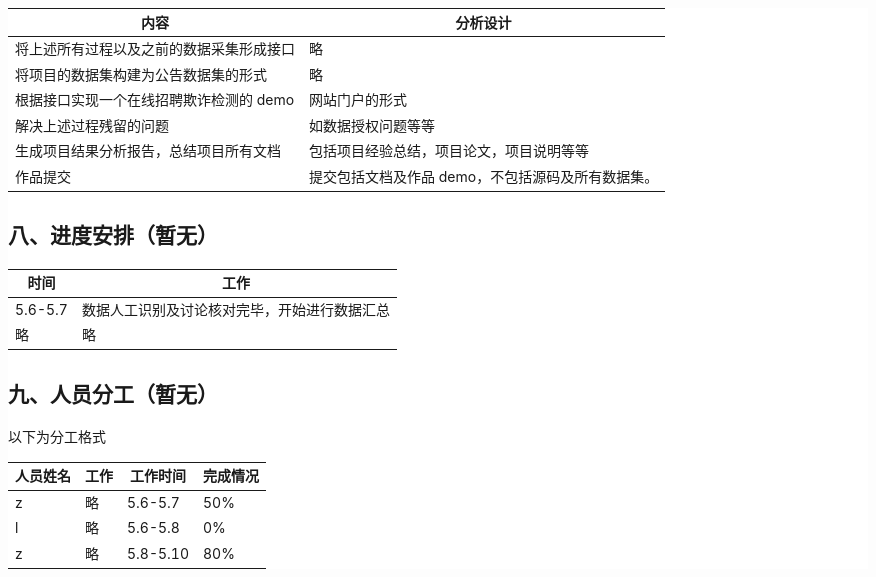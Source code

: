 | 内容                                     | 分析设计                                          |
| ---------------------------------------- | ------------------------------------------------- |
| 将上述所有过程以及之前的数据采集形成接口 | 略                                                |
| 将项目的数据集构建为公告数据集的形式     | 略                                                |
| 根据接口实现一个在线招聘欺诈检测的 demo  | 网站门户的形式                                    |
| 解决上述过程残留的问题                   | 如数据授权问题等等                                |
| 生成项目结果分析报告，总结项目所有文档   | 包括项目经验总结，项目论文，项目说明等等          |
| 作品提交                                 | 提交包括文档及作品 demo，不包括源码及所有数据集。 |

## 八、进度安排（暂无）

| 时间    | 工作                                         |
| ------- | -------------------------------------------- |
| 5.6-5.7 | 数据人工识别及讨论核对完毕，开始进行数据汇总 |
| 略      | 略                                           |

## 九、人员分工（暂无）

以下为分工格式

| 人员姓名 | 工作 | 工作时间 | 完成情况 |
| -------- | ---- | -------- | -----|
| z  | 略   | 5.6-5.7  | 50% |
| l    | 略   | 5.6-5.8  | 0% |
| z  | 略   | 5.8-5.10 | 80% |

